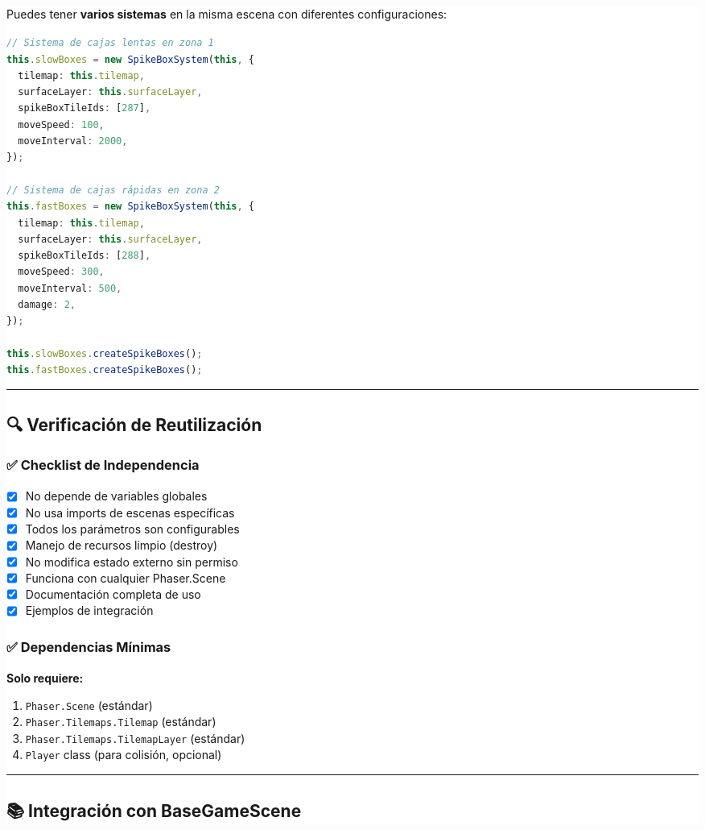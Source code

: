 Puedes tener **varios sistemas** en la misma escena con diferentes configuraciones:

```typescript
// Sistema de cajas lentas en zona 1
this.slowBoxes = new SpikeBoxSystem(this, {
  tilemap: this.tilemap,
  surfaceLayer: this.surfaceLayer,
  spikeBoxTileIds: [287],
  moveSpeed: 100,
  moveInterval: 2000,
});

// Sistema de cajas rápidas en zona 2
this.fastBoxes = new SpikeBoxSystem(this, {
  tilemap: this.tilemap,
  surfaceLayer: this.surfaceLayer,
  spikeBoxTileIds: [288],
  moveSpeed: 300,
  moveInterval: 500,
  damage: 2,
});

this.slowBoxes.createSpikeBoxes();
this.fastBoxes.createSpikeBoxes();
```

---

## 🔍 Verificación de Reutilización

### ✅ Checklist de Independencia

- [x] No depende de variables globales
- [x] No usa imports de escenas específicas
- [x] Todos los parámetros son configurables
- [x] Manejo de recursos limpio (destroy)
- [x] No modifica estado externo sin permiso
- [x] Funciona con cualquier Phaser.Scene
- [x] Documentación completa de uso
- [x] Ejemplos de integración

### ✅ Dependencias Mínimas

**Solo requiere:**

1. `Phaser.Scene` (estándar)
2. `Phaser.Tilemaps.Tilemap` (estándar)
3. `Phaser.Tilemaps.TilemapLayer` (estándar)
4. `Player` class (para colisión, opcional)

---

## 📚 Integración con BaseGameScene
